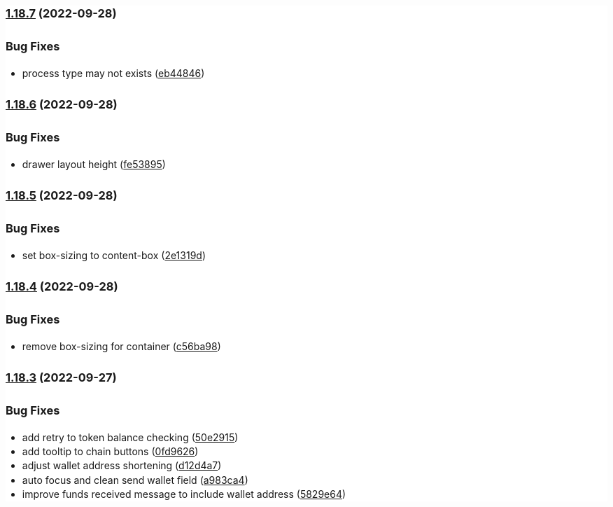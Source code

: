 ### [1.18.7](https://github.com/lifinance/widget/compare/v1.18.6...v1.18.7) (2022-09-28)


### Bug Fixes

* process type may not exists ([eb44846](https://github.com/lifinance/widget/commit/eb4484602ebda614315f1610bdf64964386a0316))

### [1.18.6](https://github.com/lifinance/widget/compare/v1.18.5...v1.18.6) (2022-09-28)


### Bug Fixes

* drawer layout height ([fe53895](https://github.com/lifinance/widget/commit/fe5389588eadb48c882c01ae08b7287babaa9553))

### [1.18.5](https://github.com/lifinance/widget/compare/v1.18.4...v1.18.5) (2022-09-28)


### Bug Fixes

* set box-sizing to content-box ([2e1319d](https://github.com/lifinance/widget/commit/2e1319ddbe7b9aa8a7b12b8184e2fb950cdb6812))

### [1.18.4](https://github.com/lifinance/widget/compare/v1.18.3...v1.18.4) (2022-09-28)


### Bug Fixes

* remove box-sizing for container ([c56ba98](https://github.com/lifinance/widget/commit/c56ba987ad67ae03f3e8c6a5a1802391ccb8ac2d))

### [1.18.3](https://github.com/lifinance/widget/compare/v1.18.2...v1.18.3) (2022-09-27)


### Bug Fixes

* add retry to token balance checking ([50e2915](https://github.com/lifinance/widget/commit/50e29157648b063277285c6c74aff250ac8fb408))
* add tooltip to chain buttons ([0fd9626](https://github.com/lifinance/widget/commit/0fd9626b58303943e67b98fbc8fc70f74c91a16b))
* adjust wallet address shortening ([d12d4a7](https://github.com/lifinance/widget/commit/d12d4a713829814033e5c3728ae1ee573789f2fb))
* auto focus and clean send wallet field ([a983ca4](https://github.com/lifinance/widget/commit/a983ca4c7dcc7849690f1c0b39b63323bb945157))
* improve funds received message to include wallet address ([5829e64](https://github.com/lifinance/widget/commit/5829e64a67a2b2f663173d96636e5973633f7b9c))

